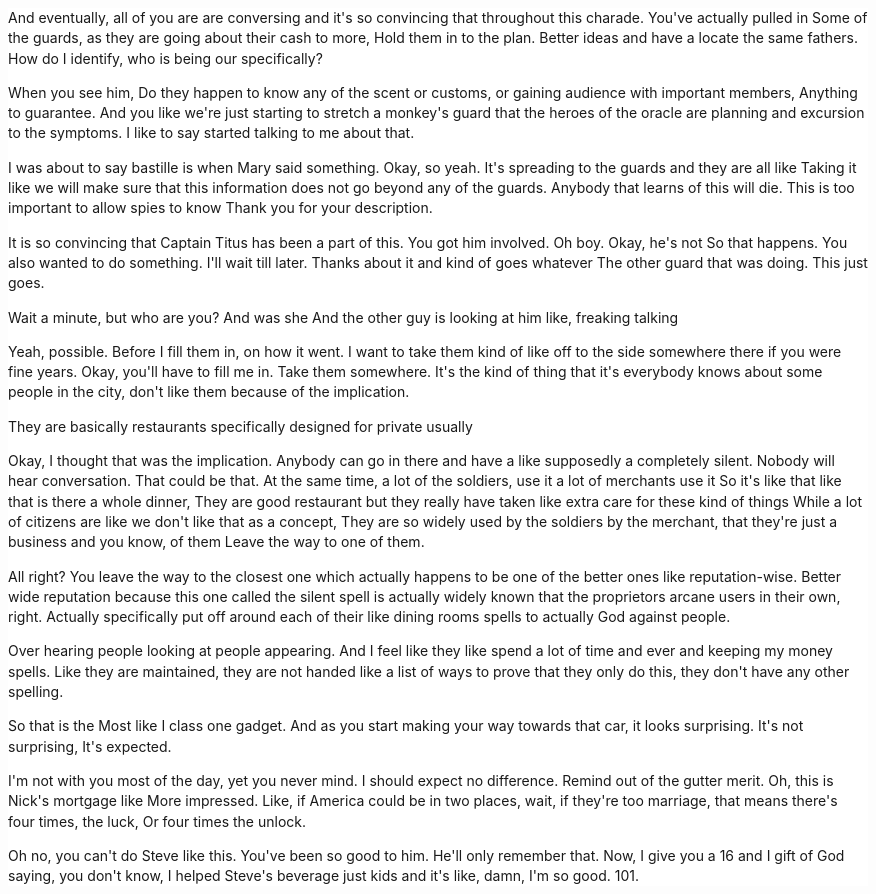 And eventually, all of you are are conversing and it's so convincing that throughout this charade. You've actually pulled in Some of the guards, as they are going about their cash to more, Hold them in to the plan. Better ideas and have a locate the same fathers. How do I identify, who is being our specifically? 

When you see him, Do they happen to know any of the scent or customs, or gaining audience with important members, Anything to guarantee. And you like we're just starting to stretch a monkey's guard that the heroes of the oracle are planning and excursion to the symptoms. I like to say started talking to me about that. 

I was about to say bastille is when Mary said something. Okay, so yeah. It's spreading to the guards and they are all like Taking it like we will make sure that this information does not go beyond any of the guards. Anybody that learns of this will die. This is too important to allow spies to know Thank you for your description. 

It is so convincing that Captain Titus has been a part of this. You got him involved. Oh boy. Okay, he's not So that happens. You also wanted to do something. I'll wait till later. Thanks about it and kind of goes whatever The other guard that was doing. This just goes. 

Wait a minute, but who are you? And was she And the other guy is looking at him like, freaking talking 

Yeah, possible. Before I fill them in, on how it went. I want to take them kind of like off to the side somewhere there if you were fine years. Okay, you'll have to fill me in. Take them somewhere. It's the kind of thing that it's everybody knows about some people in the city, don't like them because of the implication. 

They are basically restaurants specifically designed for private usually 

Okay, I thought that was the implication. Anybody can go in there and have a like supposedly a completely silent. Nobody will hear conversation. That could be that. At the same time, a lot of the soldiers, use it a lot of merchants use it So it's like that like that is there a whole dinner, They are good restaurant but they really have taken like extra care for these kind of things While a lot of citizens are like we don't like that as a concept, They are so widely used by the soldiers by the merchant, that they're just a business and you know, of them Leave the way to one of them. 

All right? You leave the way to the closest one which actually happens to be one of the better ones like reputation-wise. Better wide reputation because this one called the silent spell is actually widely known that the proprietors arcane users in their own, right. Actually specifically put off around each of their like dining rooms spells to actually God against people. 

Over hearing people looking at people appearing. And I feel like they like spend a lot of time and ever and keeping my money spells. Like they are maintained, they are not handed like a list of ways to prove that they only do this, they don't have any other spelling. 

So that is the Most like I class one gadget. And as you start making your way towards that car, it looks surprising. It's not surprising, It's expected. 

I'm not with you most of the day, yet you never mind. I should expect no difference. Remind out of the gutter merit. Oh, this is Nick's mortgage like More impressed. Like, if America could be in two places, wait, if they're too marriage, that means there's four times, the luck, Or four times the unlock. 

Oh no, you can't do Steve like this. You've been so good to him. He'll only remember that. Now, I give you a 16 and I gift of God saying, you don't know, I helped Steve's beverage just kids and it's like, damn, I'm so good. 101. 
